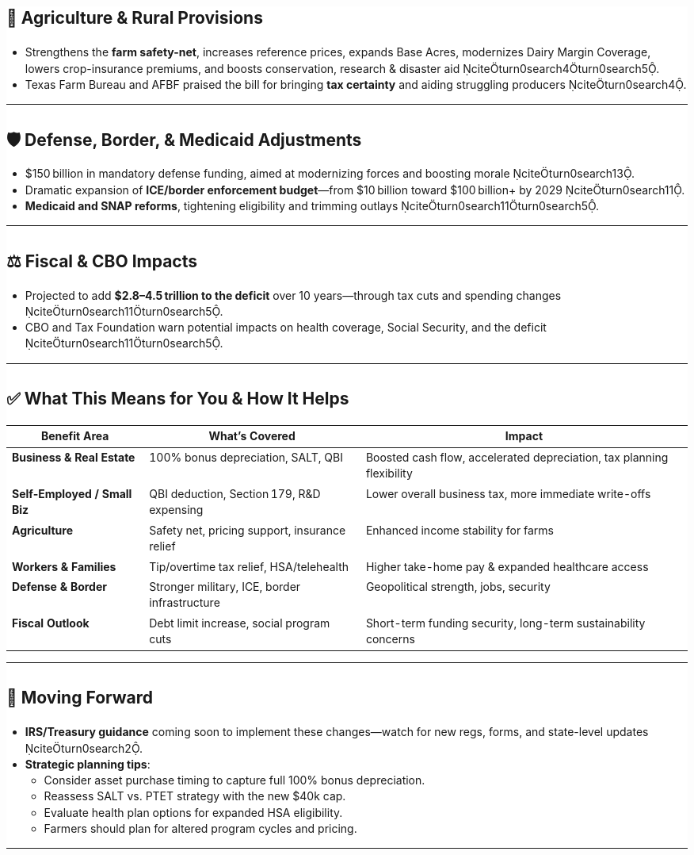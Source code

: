 
## 🌾 Agriculture & Rural Provisions
- Strengthens the **farm safety-net**, increases reference prices, expands Base Acres, modernizes Dairy Margin Coverage, lowers crop-insurance premiums, and boosts conservation, research & disaster aid citeturn0search4turn0search5.
- Texas Farm Bureau and AFBF praised the bill for bringing **tax certainty** and aiding struggling producers citeturn0search4.

---

## 🛡️ Defense, Border, & Medicaid Adjustments
- $150 billion in mandatory defense funding, aimed at modernizing forces and boosting morale citeturn0search13.
- Dramatic expansion of **ICE/border enforcement budget**—from $10 billion toward $100 billion+ by 2029 citeturn0search11.
- **Medicaid and SNAP reforms**, tightening eligibility and trimming outlays citeturn0search11turn0search5.

---

## ⚖️ Fiscal & CBO Impacts
- Projected to add **$2.8–4.5 trillion to the deficit** over 10 years—through tax cuts and spending changes citeturn0search11turn0search5.
- CBO and Tax Foundation warn potential impacts on health coverage, Social Security, and the deficit citeturn0search11turn0search5.

---

## ✅ What This Means for You & How It Helps

| Benefit Area | What’s Covered | Impact |
|--------------|----------------|--------|
| **Business & Real Estate** | 100% bonus depreciation, SALT, QBI | Boosted cash flow, accelerated depreciation, tax planning flexibility |
| **Self‑Employed / Small Biz** | QBI deduction, Section 179, R&D expensing | Lower overall business tax, more immediate write-offs |
| **Agriculture** | Safety net, pricing support, insurance relief | Enhanced income stability for farms |
| **Workers & Families** | Tip/overtime tax relief, HSA/telehealth | Higher take-home pay & expanded healthcare access |
| **Defense & Border** | Stronger military, ICE, border infrastructure | Geopolitical strength, jobs, security |
| **Fiscal Outlook** | Debt limit increase, social program cuts | Short-term funding security, long-term sustainability concerns |

---

## 🔮 Moving Forward
- **IRS/Treasury guidance** coming soon to implement these changes—watch for new regs, forms, and state-level updates citeturn0search2.
- **Strategic planning tips**:
  - Consider asset purchase timing to capture full 100% bonus depreciation.
  - Reassess SALT vs. PTET strategy with the new $40k cap.
  - Evaluate health plan options for expanded HSA eligibility.
  - Farmers should plan for altered program cycles and pricing.

---